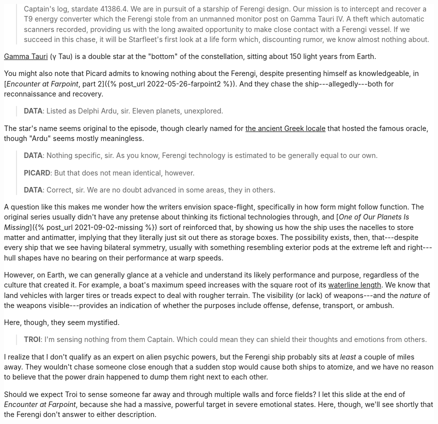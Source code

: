  > Captain's log, stardate 41386.4. We are in pursuit of a starship of Ferengi design. Our mission is to intercept and recover a T9 energy converter which the Ferengi stole from an unmanned monitor post on Gamma Tauri IV. A theft which automatic scanners recorded, providing us with the long awaited opportunity to make close contact with a Ferengi vessel. If we succeed in this chase, it will be Starfleet's first look at a life form which, discounting rumor, we know almost nothing about.

[Gamma Tauri](https://en.wikipedia.org/wiki/Gamma_Tauri) (γ Tau) is a double star at the "bottom" of the constellation, sitting about 150 light years from Earth.

You might also note that Picard admits to knowing nothing about the Ferengi, despite presenting himself as knowledgeable, in [*Encounter at Farpoint*, part 2]({% post_url 2022-05-26-farpoint2 %}).  And they chase the ship---allegedly---both for reconnaissance and recovery.

 > **DATA**: Listed as Delphi Ardu, sir. Eleven planets, unexplored.

The star's name seems original to the episode, though clearly named for [the ancient Greek locale](https://en.wikipedia.org/wiki/Delphi) that hosted the famous oracle, though "Ardu" seems mostly meaningless.

 > **DATA**: Nothing specific, sir. As you know, Ferengi technology is estimated to be generally equal to our own.
 >
 > **PICARD**: But that does not mean identical, however.
 >
 > **DATA**: Correct, sir. We are no doubt advanced in some areas, they in others.

A question like this makes me wonder how the writers envision space-flight, specifically in how form might follow function.  The original series usually didn't have any pretense about thinking its fictional technologies through, and [*One of Our Planets Is Missing*]({% post_url 2021-09-02-missing %}) sort of reinforced that, by showing us how the ship uses the nacelles to store matter and antimatter, implying that they literally just sit out there as storage boxes.  The possibility exists, then, that---despite every ship that we see having bilateral symmetry, usually with something resembling exterior pods at the extreme left and right---hull shapes have no bearing on their performance at warp speeds.

However, on Earth, we can generally glance at a vehicle and understand its likely performance and purpose, regardless of the culture that created it.  For example, a boat's maximum speed increases with the square root of its [waterline length](https://en.wikipedia.org/wiki/Waterline_length).  We know that land vehicles with larger tires or treads expect to deal with rougher terrain.  The visibility (or lack) of weapons---and the *nature* of the weapons visible---provides an indication of whether the purposes include offense, defense, transport, or ambush.

Here, though, they seem mystified.

 > **TROI**: I'm sensing nothing from them Captain. Which could mean they can shield their thoughts and emotions from others.

I realize that I don't qualify as an expert on alien psychic powers, but the Ferengi ship probably sits at *least* a couple of miles away.  They wouldn't chase someone close enough that a sudden stop would cause both ships to atomize, and we have no reason to believe that the power drain happened to dump them right next to each other.

Should we expect Troi to sense someone far away and through multiple walls and force fields?  I let this slide at the end of *Encounter at Farpoint*, because she had a massive, powerful target in severe emotional states.  Here, though, we'll see shortly that the Ferengi don't answer to either description.
